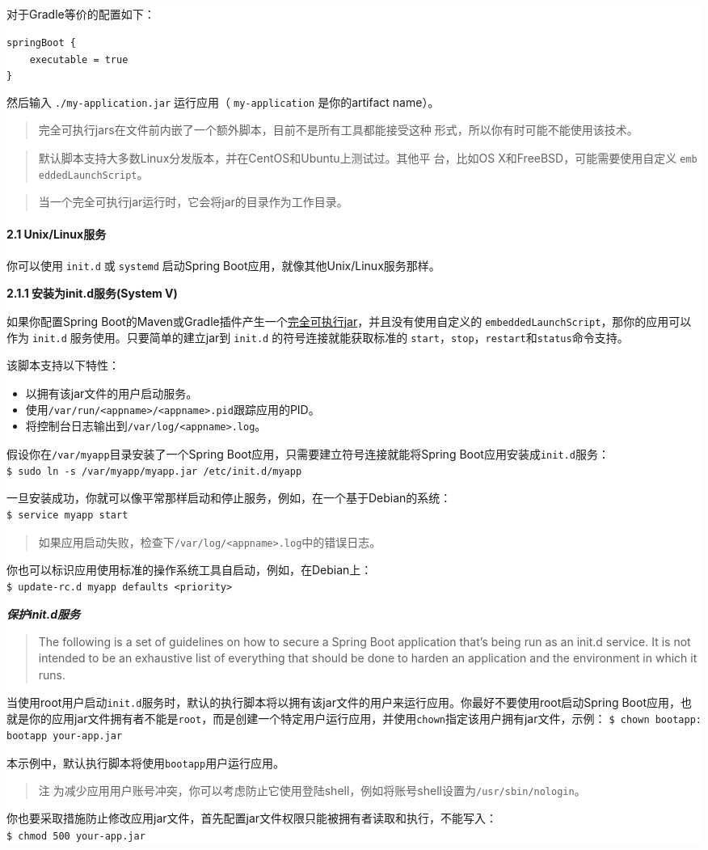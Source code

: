 对于Gradle等价的配置如下：
```
springBoot {
    executable = true
}
```
然后输入 `./my-application.jar` 运行应用（ `my-application` 是你的artifact
name）。
>完全可执行jars在文件前内嵌了一个额外脚本，目前不是所有工具都能接受这种
形式，所以你有时可能不能使用该技术。

>默认脚本支持大多数Linux分发版本，并在CentOS和Ubuntu上测试过。其他平
台，比如OS X和FreeBSD，可能需要使用自定义 `embeddedLaunchScript`。

>当一个完全可执行jar运行时，它会将jar的目录作为工作目录。


#### 2.1 Unix/Linux服务

你可以使用 `init.d` 或 `systemd` 启动Spring Boot应用，就像其他Unix/Linux服务那样。

**2.1.1 安装为init.d服务(System V)**

如果你配置Spring Boot的Maven或Gradle插件产生一个[完全可执行jar](http://docs.spring.io/spring-boot/docs/2.0.0.BUILD-SNAPSHOT/reference/htmlsingle/#deployment-install)，并且没有使用自定义的 `embeddedLaunchScript`，那你的应用可以作为 `init.d` 服务使用。只要简单的建立jar到 `init.d` 的符号连接就能获取标准的 `start`，`stop`，`restart`和`status`命令支持。

该脚本支持以下特性：
* 以拥有该jar文件的用户启动服务。
* 使用`/var/run/<appname>/<appname>.pid`跟踪应用的PID。
* 将控制台日志输出到`/var/log/<appname>.log`。

假设你在`/var/myapp`目录安装了一个Spring Boot应用，只需要建立符号连接就能将Spring Boot应用安装成`init.d`服务：  
`$ sudo ln -s /var/myapp/myapp.jar /etc/init.d/myapp`

一旦安装成功，你就可以像平常那样启动和停止服务，例如，在一个基于Debian的系统：  
`$ service myapp start`

> 如果应用启动失败，检查下`/var/log/<appname>.log`中的错误日志。

你也可以标识应用使用标准的操作系统工具自启动，例如，在Debian上：  
`$ update-rc.d myapp defaults <priority>`

***保护init.d服务***

>The following is a set of guidelines on how to secure a Spring Boot application that’s being run as an init.d service. It is not intended to be an exhaustive list of everything that should be done to harden an application and the environment in which it runs.

当使用root用户启动`init.d`服务时，默认的执行脚本将以拥有该jar文件的用户来运行应用。你最好不要使用root启动Spring Boot应用，也就是你的应用jar文件拥有者不能是`root`，而是创建一个特定用户运行应用，并使用`chown`指定该用户拥有jar文件，示例：
`$ chown bootapp:bootapp your-app.jar`  

本示例中，默认执行脚本将使用`bootapp`用户运行应用。

>注 为减少应用用户账号冲突，你可以考虑防止它使用登陆shell，例如将账号shell设置为`/usr/sbin/nologin`。

你也要采取措施防止修改应用jar文件，首先配置jar文件权限只能被拥有者读取和执行，不能写入：  
`$ chmod 500 your-app.jar`
